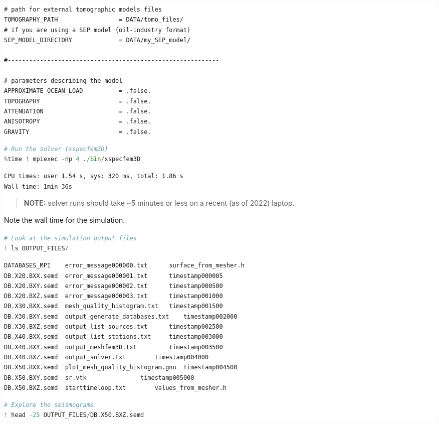     # path for external tomographic models files
    TOMOGRAPHY_PATH                 = DATA/tomo_files/
    # if you are using a SEP model (oil-industry format)
    SEP_MODEL_DIRECTORY             = DATA/my_SEP_model/
    
    #-----------------------------------------------------------
    
    # parameters describing the model
    APPROXIMATE_OCEAN_LOAD          = .false.
    TOPOGRAPHY                      = .false.
    ATTENUATION                     = .false.
    ANISOTROPY                      = .false.
    GRAVITY                         = .false.



```python
# Run the solver (xspecfem3D)
%time ! mpiexec -np 4 ./bin/xspecfem3D
```

    CPU times: user 1.54 s, sys: 320 ms, total: 1.86 s
    Wall time: 1min 36s


>__NOTE:__ solver runs should take ~5 minutes or less on a recent (as of 2022) laptop.

Note the wall time for the simulation.


```python
# Look at the simulation output files
! ls OUTPUT_FILES/
```

    DATABASES_MPI	 error_message000000.txt	  surface_from_mesher.h
    DB.X20.BXX.semd  error_message000001.txt	  timestamp000005
    DB.X20.BXY.semd  error_message000002.txt	  timestamp000500
    DB.X20.BXZ.semd  error_message000003.txt	  timestamp001000
    DB.X30.BXX.semd  mesh_quality_histogram.txt	  timestamp001500
    DB.X30.BXY.semd  output_generate_databases.txt	  timestamp002000
    DB.X30.BXZ.semd  output_list_sources.txt	  timestamp002500
    DB.X40.BXX.semd  output_list_stations.txt	  timestamp003000
    DB.X40.BXY.semd  output_meshfem3D.txt		  timestamp003500
    DB.X40.BXZ.semd  output_solver.txt		  timestamp004000
    DB.X50.BXX.semd  plot_mesh_quality_histogram.gnu  timestamp004500
    DB.X50.BXY.semd  sr.vtk				  timestamp005000
    DB.X50.BXZ.semd  starttimeloop.txt		  values_from_mesher.h



```python
# Explore the seismograms
! head -25 OUTPUT_FILES/DB.X50.BXZ.semd 
```

